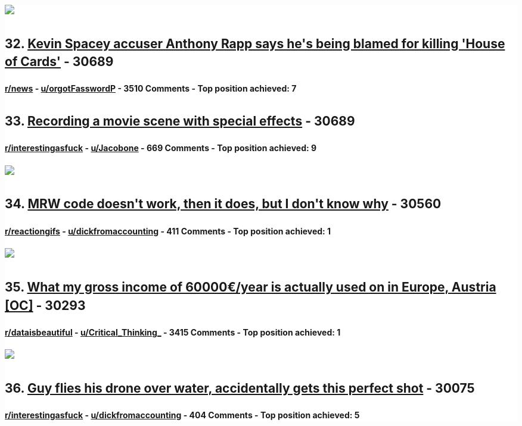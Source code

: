 <a href="https://i.redd.it/ovdxdm9u9j101.png"><img src="https://b.thumbs.redditmedia.com/tDGXAs1pIWnDe2HinmpdH1e0qXuvc1ly3ghpADN60Xw.jpg"></img></a>

## 32. [Kevin Spacey accuser Anthony Rapp says he's being blamed for killing 'House of Cards'](http://reddit.com/r/news/comments/7h327g/kevin_spacey_accuser_anthony_rapp_says_hes_being/) - 30689
#### [r/news](http://reddit.com/r/news) - [u/orgotFasswordP](http://reddit.com/u/orgotFasswordP) - 3510 Comments - Top position achieved: 7

## 33. [Recording a movie scene with special effects](http://reddit.com/r/interestingasfuck/comments/7h2rfd/recording_a_movie_scene_with_special_effects/) - 30689
#### [r/interestingasfuck](http://reddit.com/r/interestingasfuck) - [u/Jacobone](http://reddit.com/u/Jacobone) - 669 Comments - Top position achieved: 9

<a href="https://i.imgur.com/2uVYlpa.gifv"><img src="https://b.thumbs.redditmedia.com/6jKTr_oWkamYfY6zzrcpZqfArixJlmmIOhX9xzzJw2k.jpg"></img></a>

## 34. [MRW code doesn't work, then it does, but I don't know why](http://reddit.com/r/reactiongifs/comments/7h0qzv/mrw_code_doesnt_work_then_it_does_but_i_dont_know/) - 30560
#### [r/reactiongifs](http://reddit.com/r/reactiongifs) - [u/dickfromaccounting](http://reddit.com/u/dickfromaccounting) - 411 Comments - Top position achieved: 1

<a href="https://i.imgur.com/g1jZOEp.gifv"><img src="https://b.thumbs.redditmedia.com/YN3Mdk752e2vi7AXbpz7mZGwGs_sLLSI60XEVkP24hY.jpg"></img></a>

## 35. [What my gross income of 60000€/year is actually used on in Europe, Austria [OC]](http://reddit.com/r/dataisbeautiful/comments/7h2idb/what_my_gross_income_of_60000year_is_actually/) - 30293
#### [r/dataisbeautiful](http://reddit.com/r/dataisbeautiful) - [u/Critical_Thinking_](http://reddit.com/u/Critical_Thinking_) - 3415 Comments - Top position achieved: 1

<a href="https://i.redd.it/nten51hfbi101.png"><img src="https://b.thumbs.redditmedia.com/W92mjznkqAABppznvnAbbEMrysdkfLQD_nE5oHFjj7o.jpg"></img></a>

## 36. [Guy flies his drone over water, accidentally gets this perfect shot](http://reddit.com/r/interestingasfuck/comments/7h0esq/guy_flies_his_drone_over_water_accidentally_gets/) - 30075
#### [r/interestingasfuck](http://reddit.com/r/interestingasfuck) - [u/dickfromaccounting](http://reddit.com/u/dickfromaccounting) - 404 Comments - Top position achieved: 5
